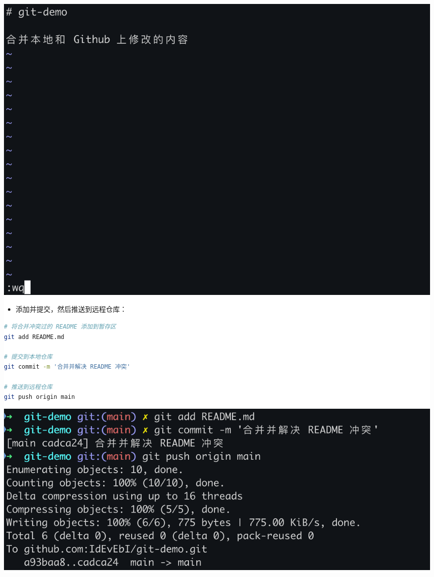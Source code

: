 ![合并内容并删除冲突标记](./assets/git-branch-and-collaboration/merge-content.png)

- 添加并提交，然后推送到远程仓库：

```bash
# 将合并冲突过的 README 添加到暂存区
git add README.md

# 提交到本地仓库
git commit -m '合并并解决 README 冲突'

# 推送到远程仓库
git push origin main
```

![添加、提交、推送到远程仓库](./assets/git-branch-and-collaboration/git-add-commit-push.png)
